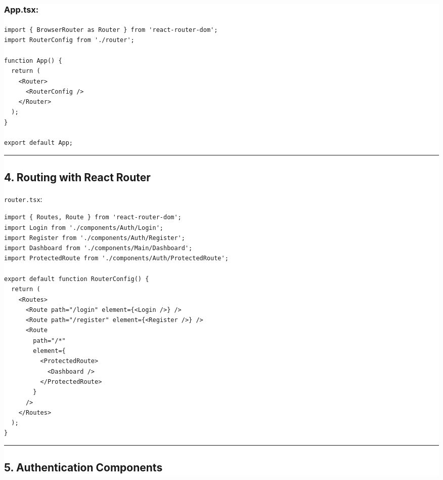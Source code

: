 ### App.tsx:

```tsx
import { BrowserRouter as Router } from 'react-router-dom';
import RouterConfig from './router';

function App() {
  return (
    <Router>
      <RouterConfig />
    </Router>
  );
}

export default App;
```

---

## 4. Routing with React Router

`router.tsx`:

```tsx
import { Routes, Route } from 'react-router-dom';
import Login from './components/Auth/Login';
import Register from './components/Auth/Register';
import Dashboard from './components/Main/Dashboard';
import ProtectedRoute from './components/Auth/ProtectedRoute';

export default function RouterConfig() {
  return (
    <Routes>
      <Route path="/login" element={<Login />} />
      <Route path="/register" element={<Register />} />
      <Route
        path="/*"
        element={
          <ProtectedRoute>
            <Dashboard />
          </ProtectedRoute>
        }
      />
    </Routes>
  );
}
```

---

## 5. Authentication Components
